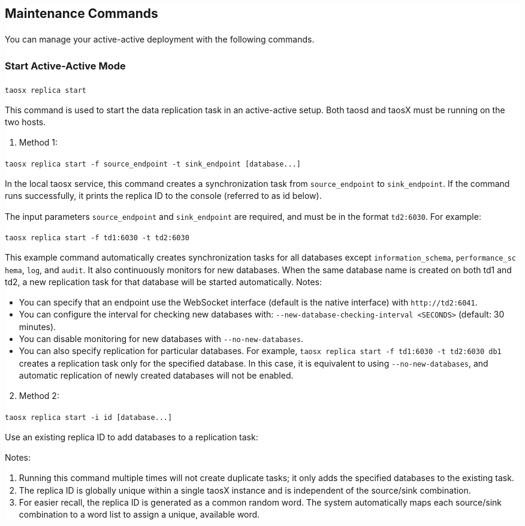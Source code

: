 ## Maintenance Commands

You can manage your active-active deployment with the following commands.

### Start Active-Active Mode

```shell
taosx replica start
```

This command is used to start the data replication task in an active-active setup. Both taosd and taosX must be running on the two hosts.

1. Method 1:

```shell
taosx replica start -f source_endpoint -t sink_endpoint [database...] 
```

In the local taosx service, this command creates a synchronization task from `source_endpoint` to `sink_endpoint`. If the command runs successfully, it prints the replica ID to the console (referred to as id below).

The input parameters `source_endpoint` and `sink_endpoint` are required, and must be in the format `td2:6030`. For example:

```shell
taosx replica start -f td1:6030 -t td2:6030 
```

This example command automatically creates synchronization tasks for all databases except `information_schema`, `performance_schema`, `log`, and `audit`. It also continuously monitors for new databases. When the same database name is created on both td1 and td2, a new replication task for that database will be started automatically. Notes:

- You can specify that an endpoint use the WebSocket interface (default is the native interface) with `http://td2:6041`.
- You can configure the interval for checking new databases with:
`--new-database-checking-interval <SECONDS>` (default: 30 minutes).
- You can disable monitoring for new databases with `--no-new-databases`.
- You can also specify replication for particular databases. For example, `taosx replica start -f td1:6030 -t td2:6030 db1` creates a replication task only for the specified database. In this case, it is equivalent to using `--no-new-databases`, and automatic replication of newly created databases will not be enabled.

2. Method 2:

```shell
taosx replica start -i id [database...]
```

Use an existing replica ID to add databases to a replication task:

Notes:

1. Running this command multiple times will not create duplicate tasks; it only adds the specified databases to the existing task.
1. The replica ID is globally unique within a single taosX instance and is independent of the source/sink combination.
1. For easier recall, the replica ID is generated as a common random word. The system automatically maps each source/sink combination to a word list to assign a unique, available word.
